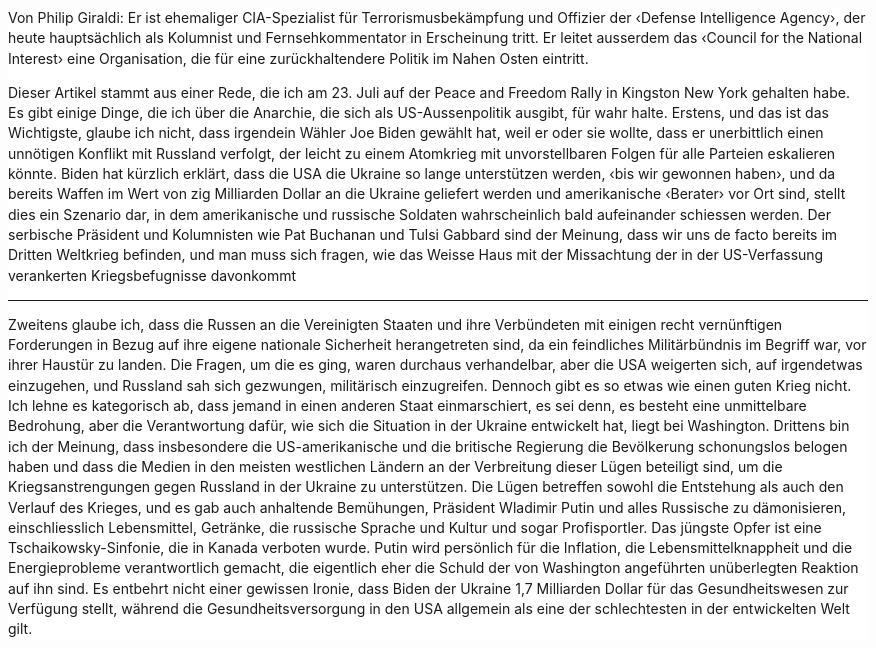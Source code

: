 Von Philip Giraldi: Er ist ehemaliger CIA-Spezialist für Terrorismusbekämpfung und Offizier der ‹Defense
Intelligence Agency›, der heute hauptsächlich als Kolumnist und Fernsehkommentator in Erscheinung tritt.
Er leitet ausserdem das ‹Council for the National Interest› eine Organisation, die für eine zurückhaltendere
Politik im Nahen Osten eintritt.

Dieser Artikel stammt aus einer Rede, die ich am 23. Juli auf der Peace and Freedom Rally in Kingston New
York gehalten habe.
Es gibt einige Dinge, die ich über die Anarchie, die sich als US-Aussenpolitik ausgibt, für wahr halte. Erstens,
und das ist das Wichtigste, glaube ich nicht, dass irgendein Wähler Joe Biden gewählt hat, weil er oder sie
wollte, dass er unerbittlich einen unnötigen Konflikt mit Russland verfolgt, der leicht zu einem Atomkrieg
mit unvorstellbaren Folgen für alle Parteien eskalieren könnte. Biden hat kürzlich erklärt, dass die USA die
Ukraine so lange unterstützen werden, ‹bis wir gewonnen haben›, und da bereits Waffen im Wert von zig
Milliarden Dollar an die Ukraine geliefert werden und amerikanische ‹Berater› vor Ort sind, stellt dies ein
Szenario dar, in dem amerikanische und russische Soldaten wahrscheinlich bald aufeinander schiessen
werden. Der serbische Präsident und Kolumnisten wie Pat Buchanan und Tulsi Gabbard sind der Meinung,
dass wir uns de facto bereits im Dritten Weltkrieg befinden, und man muss sich fragen, wie das Weisse
Haus mit der Missachtung der in der US-Verfassung verankerten Kriegsbefugnisse davonkommt


-----

Zweitens glaube ich, dass die Russen an die Vereinigten Staaten und ihre Verbündeten mit einigen recht
vernünftigen Forderungen in Bezug auf ihre eigene nationale Sicherheit herangetreten sind, da ein feindliches Militärbündnis im Begriff war, vor ihrer Haustür zu landen. Die Fragen, um die es ging, waren durchaus
verhandelbar, aber die USA weigerten sich, auf irgendetwas einzugehen, und Russland sah sich gezwungen,
militärisch einzugreifen. Dennoch gibt es so etwas wie einen guten Krieg nicht. Ich lehne es kategorisch ab,
dass jemand in einen anderen Staat einmarschiert, es sei denn, es besteht eine unmittelbare Bedrohung,
aber die Verantwortung dafür, wie sich die Situation in der Ukraine entwickelt hat, liegt bei Washington.
Drittens bin ich der Meinung, dass insbesondere die US-amerikanische und die britische Regierung die Bevölkerung schonungslos belogen haben und dass die Medien in den meisten westlichen Ländern an der
Verbreitung dieser Lügen beteiligt sind, um die Kriegsanstrengungen gegen Russland in der Ukraine zu unterstützen. Die Lügen betreffen sowohl die Entstehung als auch den Verlauf des Krieges, und es gab auch
anhaltende Bemühungen, Präsident Wladimir Putin und alles Russische zu dämonisieren, einschliesslich
Lebensmittel, Getränke, die russische Sprache und Kultur und sogar Profisportler. Das jüngste Opfer ist
eine Tschaikowsky-Sinfonie, die in Kanada verboten wurde. Putin wird persönlich für die Inflation, die Lebensmittelknappheit und die Energieprobleme verantwortlich gemacht, die eigentlich eher die Schuld der
von Washington angeführten unüberlegten Reaktion auf ihn sind. Es entbehrt nicht einer gewissen Ironie,
dass Biden der Ukraine 1,7 Milliarden Dollar für das Gesundheitswesen zur Verfügung stellt, während die
Gesundheitsversorgung in den USA allgemein als eine der schlechtesten in der entwickelten Welt gilt.